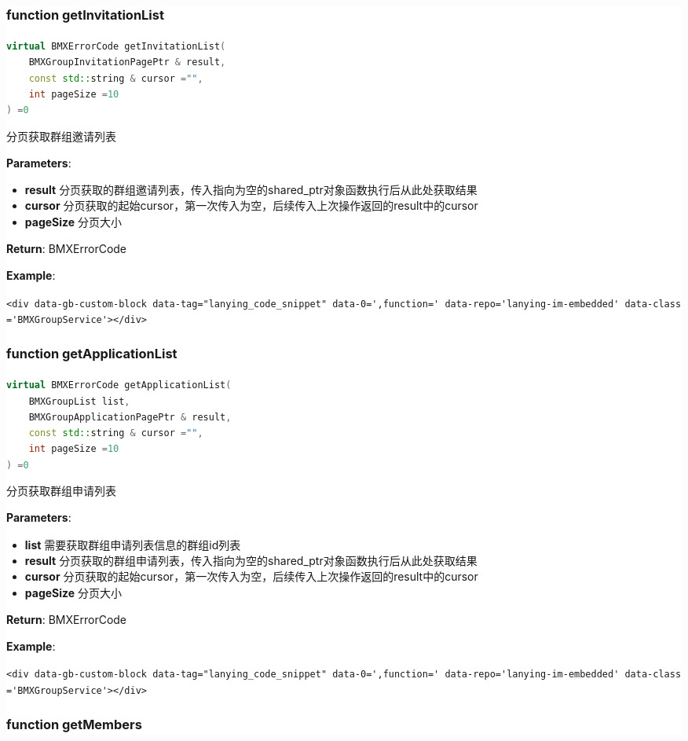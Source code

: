### function getInvitationList

```cpp
virtual BMXErrorCode getInvitationList(
    BMXGroupInvitationPagePtr & result,
    const std::string & cursor ="",
    int pageSize =10
) =0
```

分页获取群组邀请列表

**Parameters**:

* **result** 分页获取的群组邀请列表，传入指向为空的shared\_ptr对象函数执行后从此处获取结果
* **cursor** 分页获取的起始cursor，第一次传入为空，后续传入上次操作返回的result中的cursor
* **pageSize** 分页大小

**Return**: BMXErrorCode

**Example**:

```
<div data-gb-custom-block data-tag="lanying_code_snippet" data-0=',function=' data-repo='lanying-im-embedded' data-class='BMXGroupService'></div>
```

### function getApplicationList

```cpp
virtual BMXErrorCode getApplicationList(
    BMXGroupList list,
    BMXGroupApplicationPagePtr & result,
    const std::string & cursor ="",
    int pageSize =10
) =0
```

分页获取群组申请列表

**Parameters**:

* **list** 需要获取群组申请列表信息的群组id列表
* **result** 分页获取的群组申请列表，传入指向为空的shared\_ptr对象函数执行后从此处获取结果
* **cursor** 分页获取的起始cursor，第一次传入为空，后续传入上次操作返回的result中的cursor
* **pageSize** 分页大小

**Return**: BMXErrorCode

**Example**:

```
<div data-gb-custom-block data-tag="lanying_code_snippet" data-0=',function=' data-repo='lanying-im-embedded' data-class='BMXGroupService'></div>
```

### function getMembers
